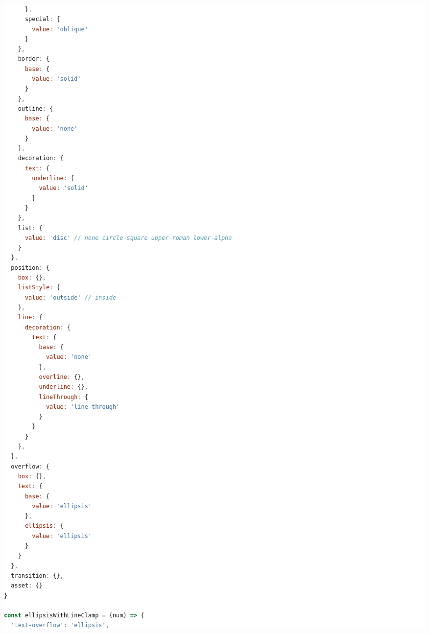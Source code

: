 ```js
      },
      special: {
        value: 'oblique'
      }
    },
    border: {
      base: {
        value: 'solid'
      }
    },
    outline: {
      base: {
        value: 'none'
      }
    },
    decoration: {
      text: {
        underline: {
          value: 'solid'
        }
      }
    },
    list: {
      value: 'disc' // none circle square upper-roman lower-alpha
    }
  },
  position: {
    box: {},
    listStyle: {
      value: 'outside' // inside
    },
    line: {
      decoration: {
        text: {
          base: {
            value: 'none'
          },
          overline: {},
          underline: {},
          lineThrough: {
            value: 'line-through'
          }
        }
      }
    },
  },
  overflow: {
    box: {},
    text: {
      base: {
        value: 'ellipsis'
      },
      ellipsis: {
        value: 'ellipsis'
      }
    }
  },
  transition: {},
  asset: {}
}

const ellipsisWithLineClamp = (num) => {
  'text-overflow': 'ellipsis',
```